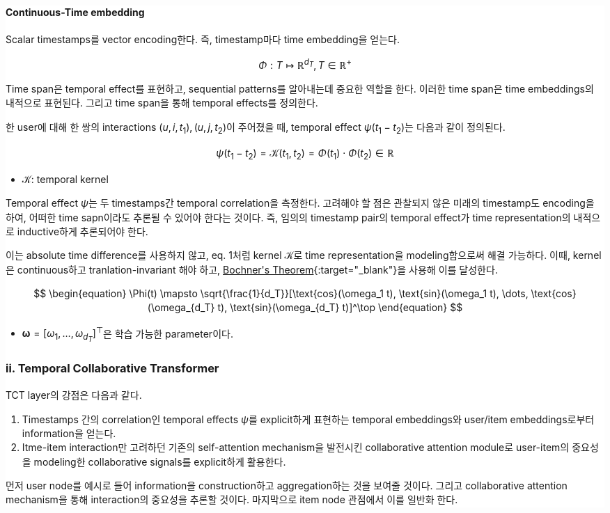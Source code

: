 #### Continuous-Time embedding

Scalar timestamps를 vector encoding한다.
즉, timestamp마다 time embedding을 얻는다.

$$
\Phi: T \mapsto \mathbb{R}^{d_T}, T \in \mathbb{R}^+
$$

Time span은 temporal effect를 표현하고, sequential patterns를 알아내는데 중요한 역할을 한다.
이러한 time span은 time embeddings의 내적으로 표현된다.
그리고 time span을 통해 temporal effects를 정의한다.

한 user에 대해 한 쌍의 interactions $(u, i, t_1), (u, j, t_2)$이 주어졌을 때, temporal effect $\psi(t_1 - t_2)$는 다음과 같이 정의된다.

$$
\begin{equation}
\psi(t_1 - t_2) = \mathcal{K}(t_1, t_2) = \Phi(t_1) \cdot \Phi(t_2) \in \mathbb{R}
\end{equation}
$$

- $\mathcal{K}$: temporal kernel

Temporal effect $\psi$는 두 timestamps간 temporal correlation을 측정한다.
고려해야 할 점은 관찰되지 않은 미래의 timestamp도 encoding을 하여, 어떠한 time sapn이라도 추론될 수 있어야 한다는 것이다.
즉, 임의의 timestamp pair의 temporal effect가 time representation의 내적으로 <span class="text-color-yellow">inductive하게 추론</span>되어야 한다.

이는 absolute time difference를 사용하지 않고, eq. 1처럼 kernel $\mathcal{K}$로 time representation을 modeling함으로써 해결 가능하다.
이때, kernel은 continuous하고 tranlation-invariant 해야 하고, [Bochner's Theorem][3]{:target="_blank"}을 사용해 이를 달성한다.

$$
\begin{equation}
\Phi(t) \mapsto \sqrt{\frac{1}{d_T}}[\text{cos}(\omega_1 t), \text{sin}(\omega_1 t), \dots, \text{cos}(\omega_{d_T} t), \text{sin}(\omega_{d_T} t)]^\top
\end{equation}
$$

- $\boldsymbol{\omega} = [\omega_1, \dots, \omega_{d_T}]^\top$은 학습 가능한 parameter이다.


### ⅱ. Temporal Collaborative Transformer

TCT layer의 강점은 다음과 같다.

1. Timestamps 간의 correlation인 temporal effects $\psi$를 explicit하게 표현하는 temporal embeddings와 user/item embeddings로부터 information을 얻는다.
2. Itme-item interaction만 고려하던 기존의 self-attention mechanism을 발전시킨 collaborative attention module로 user-item의 중요성을 modeling한 collaborative signals를 explicit하게 활용한다.

먼저 user node를 예시로 들어 information을 construction하고 aggregation하는 것을 보여줄 것이다.
그리고 collaborative attention mechanism을 통해 interaction의 중요성을 추론할 것이다.
마지막으로 item node 관점에서 이를 일반화 한다.


[1]: https://arxiv.org/abs/2108.06625
[2]: https://github.com/DyGRec/TGSRec
[3]: https://en.wikipedia.org/wiki/Bochner%27s_theorem